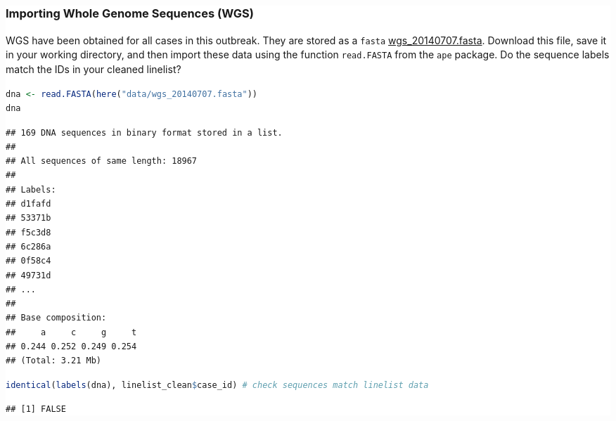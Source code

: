 ### Importing Whole Genome Sequences (WGS)

WGS have been obtained for all cases in this outbreak. They are stored
as a `fasta` [wgs\_20140707.fasta](../../data/wgs_20140707.fasta).
Download this file, save it in your working directory, and then import
these data using the function `read.FASTA` from the `ape` package. Do
the sequence labels match the IDs in your cleaned linelist?

``` r
dna <- read.FASTA(here("data/wgs_20140707.fasta"))
dna
```

    ## 169 DNA sequences in binary format stored in a list.
    ## 
    ## All sequences of same length: 18967 
    ## 
    ## Labels:
    ## d1fafd
    ## 53371b
    ## f5c3d8
    ## 6c286a
    ## 0f58c4
    ## 49731d
    ## ...
    ## 
    ## Base composition:
    ##     a     c     g     t 
    ## 0.244 0.252 0.249 0.254 
    ## (Total: 3.21 Mb)

``` r
identical(labels(dna), linelist_clean$case_id) # check sequences match linelist data
```

    ## [1] FALSE
